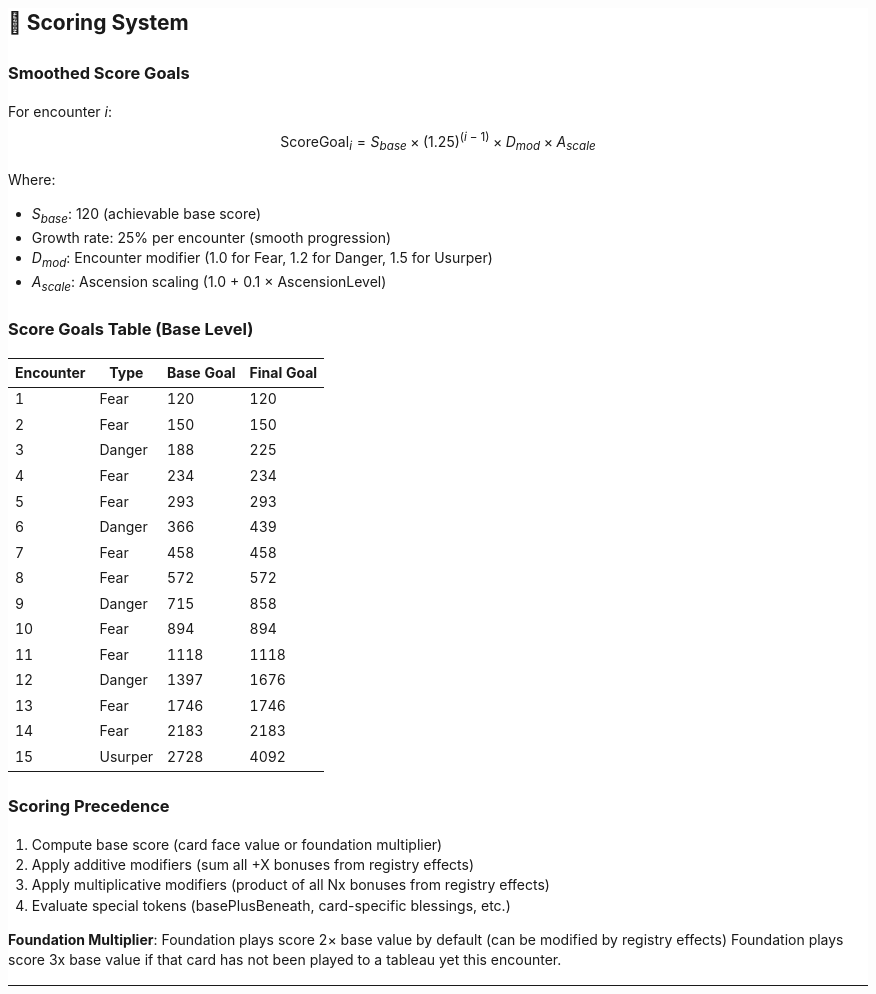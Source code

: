 ## 🎯 Scoring System

### **Smoothed Score Goals**
For encounter $i$:
$$\text{ScoreGoal}_i = S_{base} \times (1.25)^{(i-1)} \times D_{mod} \times A_{scale}$$

Where:
- $S_{base}$: 120 (achievable base score)
- Growth rate: 25% per encounter (smooth progression)
- $D_{mod}$: Encounter modifier (1.0 for Fear, 1.2 for Danger, 1.5 for Usurper)
- $A_{scale}$: Ascension scaling (1.0 + 0.1 × AscensionLevel)

### **Score Goals Table (Base Level)**

| Encounter | Type | Base Goal | Final Goal |
|-----------|------|-----------|------------|
| 1         | Fear | 120       | 120        |
| 2         | Fear | 150       | 150        |
| 3         | Danger| 188       | 225        |
| 4         | Fear | 234       | 234        |
| 5         | Fear | 293       | 293        |
| 6         | Danger| 366       | 439        |
| 7         | Fear | 458       | 458        |
| 8         | Fear | 572       | 572        |
| 9         | Danger| 715       | 858        |
| 10        | Fear | 894       | 894        |
| 11        | Fear | 1118      | 1118       |
| 12        | Danger| 1397      | 1676       |
| 13        | Fear | 1746      | 1746       |
| 14        | Fear | 2183      | 2183       |
| 15        | Usurper| 2728     | 4092       |

### **Scoring Precedence**
1. Compute base score (card face value or foundation multiplier)
2. Apply additive modifiers (sum all +X bonuses from registry effects)
3. Apply multiplicative modifiers (product of all Nx bonuses from registry effects)
4. Evaluate special tokens (basePlusBeneath, card-specific blessings, etc.)

**Foundation Multiplier**: Foundation plays score 2× base value by default (can be modified by registry effects) Foundation plays score 3x base value if that card has not been played to a tableau yet this encounter.

---